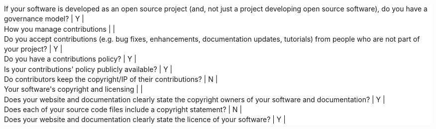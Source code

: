 If your software is developed as an open source project (and, not just a project developing open source software), do you have a governance model?                                                                                                                                                                                                                                                 | Y     |                                                                                                                                                              
How you manage contributions                                                                                                                                                                                                                                                                                                                                                                       |       |                                                                                                                                                              
Do you accept contributions (e.g. bug fixes, enhancements, documentation updates, tutorials) from people who are not part of your project?                                                                                                                                                                                                                                                         | Y     |                                                                                                                                                              
Do you have a contributions policy?                                                                                                                                                                                                                                                                                                                                                                | Y     |                                                                                                                                                              
Is your contributions' policy publicly available?                                                                                                                                                                                                                                                                                                                                                  | Y     |                                                                                                                                                              
Do contributors keep the copyright/IP of their contributions?                                                                                                                                                                                                                                                                                                                                      | N     |                                                                                                                                                              
Your software's copyright and licensing                                                                                                                                                                                                                                                                                                                                                            |       |                                                                                                                                                              
Does your website and documentation clearly state the copyright owners of your software and documentation?                                                                                                                                                                                                                                                                                         | Y     |                                                                                                                                                              
Does each of your source code files include a copyright statement?                                                                                                                                                                                                                                                                                                                                 | N     |                                                                                                                                                              
Does your website and documentation clearly state the licence of your software?                                                                                                                                                                                                                                                                                                                    | Y     |                                                                                                                                                              